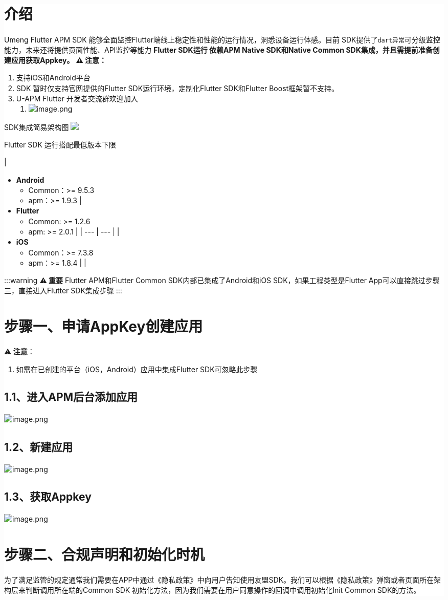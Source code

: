 # 介绍
Umeng Flutter APM SDK 能够全面监控Flutter端线上稳定性和性能的运行情况，洞悉设备运行体感。目前 SDK提供了`dart异常`可分级监控能力，未来还将提供页面性能、API监控等能力
**Flutter SDK运行 依赖APM Native SDK和Native Common SDK集成，并且需提前准备创建应用获取Appkey。**
**⚠️  注意：**

1. 支持iOS和Android平台
2. SDK 暂时仅支持官网提供的Flutter SDK运行环境，定制化Flutter SDK和Flutter Boost框架暂不支持。
3. U-APM Flutter 开发者交流群欢迎加入 
   1. ![image.png](https://intranetproxy.alipay.com/skylark/lark/0/2023/png/16356981/1691649050918-2a639ef1-257d-4dc2-b47e-8bfbcd22dd8e.png#clientId=u2f3df1de-28e7-4&from=paste&height=266&id=u681f6cc8&originHeight=632&originWidth=634&originalType=binary&ratio=1&rotation=0&showTitle=false&size=559372&status=done&style=shadow&taskId=ub8eae01b-6826-4b89-8cef-c415d74d52b&title=&width=267)

SDK集成简易架构图
![](https://intranetproxy.alipay.com/skylark/lark/0/2023/jpeg/16356981/1691582722973-ae72fc4c-a479-4922-a7a1-e9349bb699fe.jpeg)

Flutter SDK 运行搭配最低版本下限

| 
- **Android**
   - Common：>= 9.5.3
   - apm：>= 1.9.3
 | 
- **Flutter**
   - Common: >= 1.2.6
   - apm: >= 2.0.1
 |
| --- | --- |
| 
- **iOS**
   - Common：>= 7.3.8
   - apm：>= 1.8.4
 |  |

:::warning
**⚠️ 重要**
Flutter APM和Flutter Common SDK内部已集成了Android和iOS SDK，如果工程类型是Flutter App可以直接跳过步骤三，直接进入Flutter SDK集成步骤
:::
# 步骤一、申请AppKey创建应用
**⚠️  注意**：

1. 如需在已创建的平台（iOS，Android）应用中集成Flutter SDK可忽略此步骤
## 1.1、进入APM后台添加应用
![image.png](https://intranetproxy.alipay.com/skylark/lark/0/2023/png/16356981/1691494577389-58e72ba4-6edf-4567-a6f0-84efab59540b.png#clientId=u0c68408d-b9f6-4&from=paste&height=1464&id=u4c5bdadb&originHeight=1464&originWidth=2784&originalType=binary&ratio=1&rotation=0&showTitle=false&size=1769134&status=done&style=shadow&taskId=ua33ea209-8f5d-430e-ac23-0ad8910b3dc&title=&width=2784)
## 1.2、新建应用
![image.png](https://intranetproxy.alipay.com/skylark/lark/0/2023/png/16356981/1691494719145-5a616010-ef9a-4814-b8e9-91bf970b10be.png#clientId=u0c68408d-b9f6-4&from=paste&height=1712&id=ua0fe6501&originHeight=1712&originWidth=2470&originalType=binary&ratio=1&rotation=0&showTitle=false&size=1049128&status=done&style=shadow&taskId=u5e2424a5-0313-44a2-a041-b8e93c2bf7c&title=&width=2470)
## 1.3、获取Appkey
![image.png](https://intranetproxy.alipay.com/skylark/lark/0/2023/png/16356981/1691494810452-fefa77ba-6b0d-44ed-8b3f-64a6750fa5ff.png#clientId=u0c68408d-b9f6-4&from=paste&height=1328&id=u215d7cde&originHeight=1328&originWidth=2538&originalType=binary&ratio=1&rotation=0&showTitle=false&size=1173597&status=done&style=shadow&taskId=u6cc7d199-c22a-4ce5-8ac7-b7d7e2bf633&title=&width=2538)
# 步骤二、合规声明和初始化时机
为了满足监管的规定通常我们需要在APP中通过《隐私政策》中向用户告知使用友盟SDK。我们可以根据《隐私政策》弹窗或者页面所在架构层来判断调用所在端的Common SDK 初始化方法，因为我们需要在用户同意操作的回调中调用初始化Init Common SDK的方法。